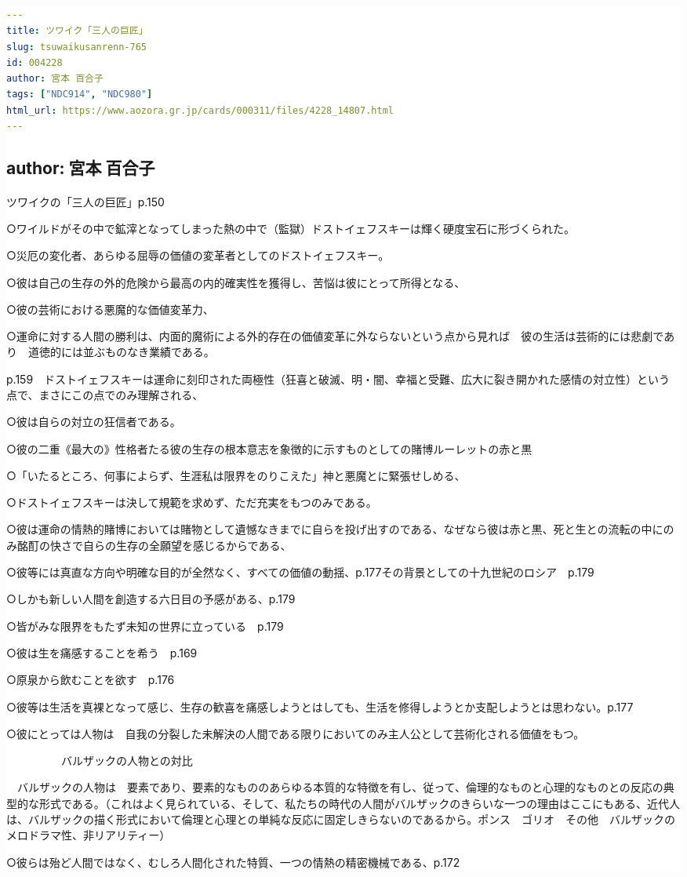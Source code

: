 ```yaml
---
title: ツワイク「三人の巨匠」
slug: tsuwaikusanrenn-765
id: 004228
author: 宮本 百合子
tags: ["NDC914", "NDC980"]
html_url: https://www.aozora.gr.jp/cards/000311/files/4228_14807.html
---
```


## author: 宮本 百合子

ツワイクの「三人の巨匠」p.150

○ワイルドがその中で鉱滓となってしまった熱の中で（監獄）ドストイェフスキーは輝く硬度宝石に形づくられた。

○災厄の変化者、あらゆる屈辱の価値の変革者としてのドストイェフスキー。

○彼は自己の生存の外的危険から最高の内的確実性を獲得し、苦悩は彼にとって所得となる、

○彼の芸術における悪魔的な価値変革力、

○運命に対する人間の勝利は、内面的魔術による外的存在の価値変革に外ならないという点から見れば　彼の生活は芸術的には悲劇であり　道徳的には並ぶものなき業績である。



p.159　ドストイェフスキーは運命に刻印された両極性（狂喜と破滅、明・闇、幸福と受難、広大に裂き開かれた感情の対立性）という点で、まさにこの点でのみ理解される、

○彼は自らの対立の狂信者である。

○彼の二重《最大の》性格者たる彼の生存の根本意志を象徴的に示すものとしての賭博ルーレットの赤と黒

○「いたるところ、何事によらず、生涯私は限界をのりこえた」神と悪魔とに緊張せしめる、

○ドストイェフスキーは決して規範を求めず、ただ充実をもつのみである。

○彼は運命の情熱的賭博においては賭物として遺憾なきまでに自らを投げ出すのである、なぜなら彼は赤と黒、死と生との流転の中にのみ酩酊の快さで自らの生存の全願望を感じるからである、

○彼等には真直な方向や明確な目的が全然なく、すべての価値の動揺、p.177その背景としての十九世紀のロシア　p.179

○しかも新しい人間を創造する六日目の予感がある、p.179

○皆がみな限界をもたず未知の世界に立っている　p.179

○彼は生を痛感することを希う　p.169

○原泉から飲むことを欲す　p.176

○彼等は生活を真裸となって感じ、生存の歓喜を痛感しようとはしても、生活を修得しようとか支配しようとは思わない。p.177

○彼にとっては人物は　自我の分裂した未解決の人間である限りにおいてのみ主人公として芸術化される価値をもつ。



　　　　　バルザックの人物との対比



　バルザックの人物は　要素であり、要素的なもののあらゆる本質的な特徴を有し、従って、倫理的なものと心理的なものとの反応の典型的な形式である。（これはよく見られている、そして、私たちの時代の人間がバルザックのきらいな一つの理由はここにもある、近代人は、バルザックの描く形式において倫理と心理との単純な反応に固定しきらないのであるから。ポンス　ゴリオ　その他　バルザックのメロドラマ性、非リアリティー）

○彼らは殆ど人間ではなく、むしろ人間化された特質、一つの情熱の精密機械である、p.172
